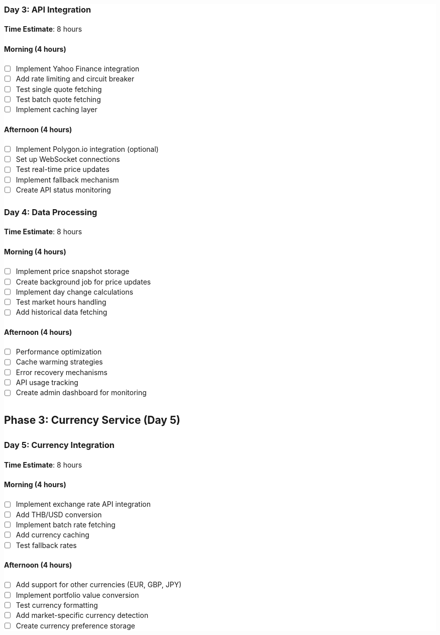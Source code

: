 ### Day 3: API Integration
**Time Estimate**: 8 hours

#### Morning (4 hours)
- [ ] Implement Yahoo Finance integration
- [ ] Add rate limiting and circuit breaker
- [ ] Test single quote fetching
- [ ] Test batch quote fetching
- [ ] Implement caching layer

#### Afternoon (4 hours)
- [ ] Implement Polygon.io integration (optional)
- [ ] Set up WebSocket connections
- [ ] Test real-time price updates
- [ ] Implement fallback mechanism
- [ ] Create API status monitoring

### Day 4: Data Processing
**Time Estimate**: 8 hours

#### Morning (4 hours)
- [ ] Implement price snapshot storage
- [ ] Create background job for price updates
- [ ] Implement day change calculations
- [ ] Test market hours handling
- [ ] Add historical data fetching

#### Afternoon (4 hours)
- [ ] Performance optimization
- [ ] Cache warming strategies
- [ ] Error recovery mechanisms
- [ ] API usage tracking
- [ ] Create admin dashboard for monitoring

## Phase 3: Currency Service (Day 5)

### Day 5: Currency Integration
**Time Estimate**: 8 hours

#### Morning (4 hours)
- [ ] Implement exchange rate API integration
- [ ] Add THB/USD conversion
- [ ] Implement batch rate fetching
- [ ] Add currency caching
- [ ] Test fallback rates

#### Afternoon (4 hours)
- [ ] Add support for other currencies (EUR, GBP, JPY)
- [ ] Implement portfolio value conversion
- [ ] Test currency formatting
- [ ] Add market-specific currency detection
- [ ] Create currency preference storage
